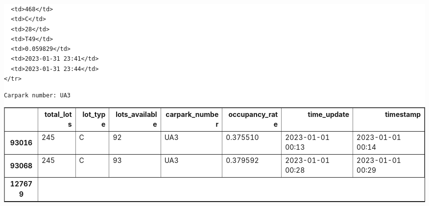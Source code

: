       <td>468</td>
      <td>C</td>
      <td>28</td>
      <td>T49</td>
      <td>0.059829</td>
      <td>2023-01-31 23:41</td>
      <td>2023-01-31 23:44</td>
    </tr>
  </tbody>
</table>
</div>


    Carpark number: UA3



<div>
<style scoped>
    .dataframe tbody tr th:only-of-type {
        vertical-align: middle;
    }

    .dataframe tbody tr th {
        vertical-align: top;
    }

    .dataframe thead th {
        text-align: right;
    }
</style>
<table border="1" class="dataframe">
  <thead>
    <tr style="text-align: right;">
      <th></th>
      <th>total_lots</th>
      <th>lot_type</th>
      <th>lots_available</th>
      <th>carpark_number</th>
      <th>occupancy_rate</th>
      <th>time_update</th>
      <th>timestamp</th>
    </tr>
  </thead>
  <tbody>
    <tr>
      <th>93016</th>
      <td>245</td>
      <td>C</td>
      <td>92</td>
      <td>UA3</td>
      <td>0.375510</td>
      <td>2023-01-01 00:13</td>
      <td>2023-01-01 00:14</td>
    </tr>
    <tr>
      <th>93068</th>
      <td>245</td>
      <td>C</td>
      <td>93</td>
      <td>UA3</td>
      <td>0.379592</td>
      <td>2023-01-01 00:28</td>
      <td>2023-01-01 00:29</td>
    </tr>
    <tr>
      <th>127679</th>